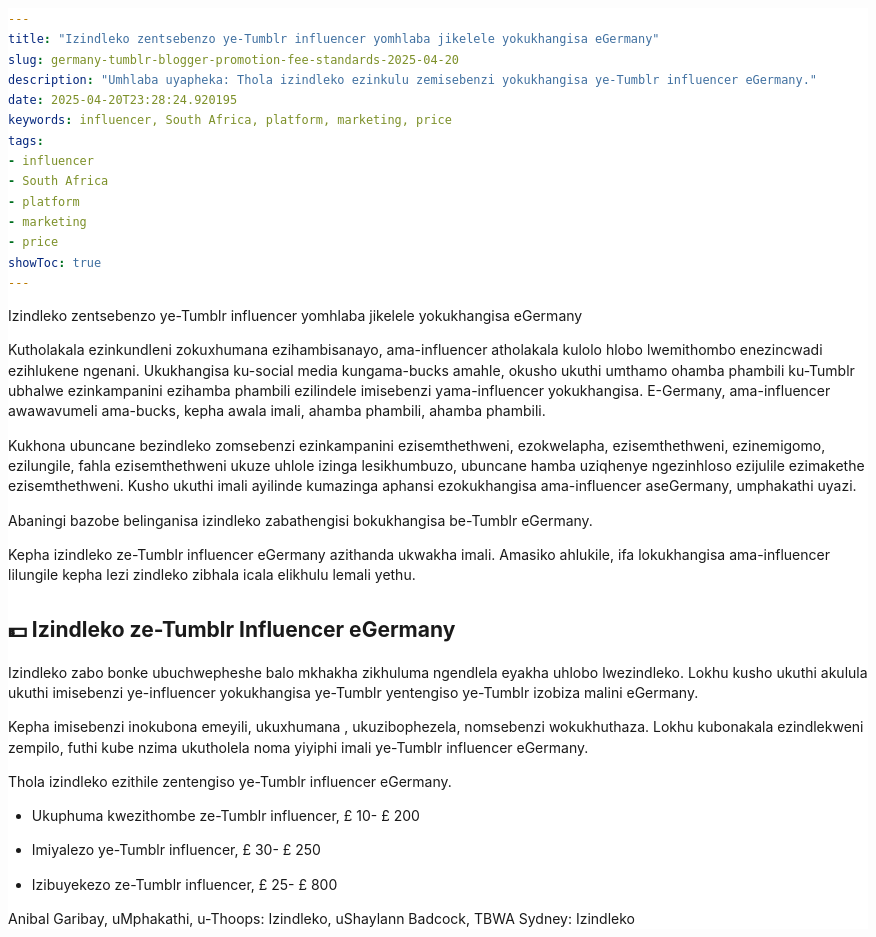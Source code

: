 ```yaml
---
title: "Izindleko zentsebenzo ye-Tumblr influencer yomhlaba jikelele yokukhangisa eGermany"
slug: germany-tumblr-blogger-promotion-fee-standards-2025-04-20
description: "Umhlaba uyapheka: Thola izindleko ezinkulu zemisebenzi yokukhangisa ye-Tumblr influencer eGermany."
date: 2025-04-20T23:28:24.920195
keywords: influencer, South Africa, platform, marketing, price
tags:
- influencer
- South Africa
- platform
- marketing
- price
showToc: true
---
```


Izindleko zentsebenzo ye-Tumblr influencer yomhlaba jikelele yokukhangisa eGermany

Kutholakala ezinkundleni zokuxhumana ezihambisanayo, ama-influencer atholakala kulolo hlobo lwemithombo enezincwadi ezihlukene ngenani. Ukukhangisa ku-social media kungama-bucks amahle, okusho ukuthi umthamo ohamba phambili ku-Tumblr ubhalwe ezinkampanini ezihamba phambili ezilindele imisebenzi yama-influencer yokukhangisa. E-Germany, ama-influencer awawavumeli ama-bucks, kepha awala imali, ahamba phambili, ahamba phambili.

Kukhona ubuncane bezindleko zomsebenzi ezinkampanini ezisemthethweni, ezokwelapha, ezisemthethweni, ezinemigomo, ezilungile, fahla ezisemthethweni ukuze uhlole izinga lesikhumbuzo, ubuncane hamba uziqhenye ngezinhloso ezijulile ezimakethe ezisemthethweni. Kusho ukuthi imali ayilinde kumazinga aphansi ezokukhangisa ama-influencer aseGermany, umphakathi uyazi.

Abaningi bazobe belinganisa izindleko zabathengisi bokukhangisa be-Tumblr eGermany. 

Kepha izindleko ze-Tumblr influencer eGermany azithanda ukwakha imali. Amasiko ahlukile, ifa lokukhangisa ama-influencer lilungile kepha lezi zindleko zibhala icala elikhulu lemali yethu.

## 💵 Izindleko ze-Tumblr Influencer eGermany

Izindleko zabo bonke ubuchwepheshe balo mkhakha zikhuluma ngendlela eyakha uhlobo lwezindleko. Lokhu kusho ukuthi akulula ukuthi imisebenzi ye-influencer yokukhangisa ye-Tumblr yentengiso ye-Tumblr izobiza malini eGermany.

Kepha imisebenzi inokubona emeyili, ukuxhumana , ukuzibophezela, nomsebenzi wokukhuthaza. Lokhu kubonakala ezindlekweni zempilo, futhi kube nzima ukutholela noma yiyiphi imali ye-Tumblr influencer eGermany.

Thola izindleko ezithile zentengiso ye-Tumblr influencer eGermany.

- Ukuphuma kwezithombe ze-Tumblr influencer, £ 10- £ 200

- Imiyalezo ye-Tumblr influencer, £ 30- £ 250

- Izibuyekezo ze-Tumblr influencer, £ 25- £ 800

Anibal Garibay, uMphakathi, u-Thoops: Izindleko, uShaylann Badcock, TBWA Sydney: Izindleko
